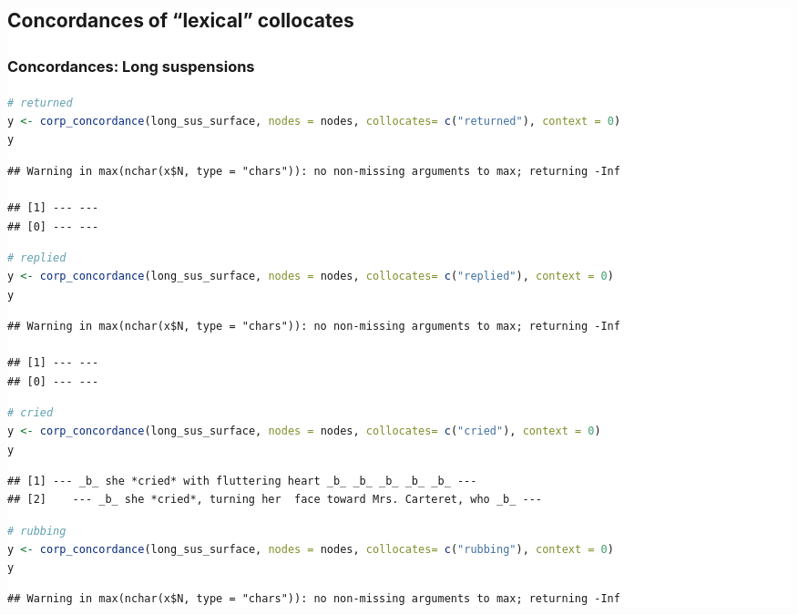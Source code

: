 Concordances of “lexical” collocates
------------------------------------

### Concordances: Long suspensions

``` r
# returned
y <- corp_concordance(long_sus_surface, nodes = nodes, collocates= c("returned"), context = 0)
y
```

    ## Warning in max(nchar(x$N, type = "chars")): no non-missing arguments to max; returning -Inf

    ## [1] --- --- 
    ## [0] --- ---

``` r
# replied
y <- corp_concordance(long_sus_surface, nodes = nodes, collocates= c("replied"), context = 0)
y
```

    ## Warning in max(nchar(x$N, type = "chars")): no non-missing arguments to max; returning -Inf

    ## [1] --- --- 
    ## [0] --- ---

``` r
# cried
y <- corp_concordance(long_sus_surface, nodes = nodes, collocates= c("cried"), context = 0)
y
```

    ## [1] --- _b_ she *cried* with fluttering heart _b_ _b_ _b_ _b_ _b_ ---           
    ## [2]    --- _b_ she *cried*, turning her  face toward Mrs. Carteret, who _b_ ---

``` r
# rubbing
y <- corp_concordance(long_sus_surface, nodes = nodes, collocates= c("rubbing"), context = 0)
y
```

    ## Warning in max(nchar(x$N, type = "chars")): no non-missing arguments to max; returning -Inf
